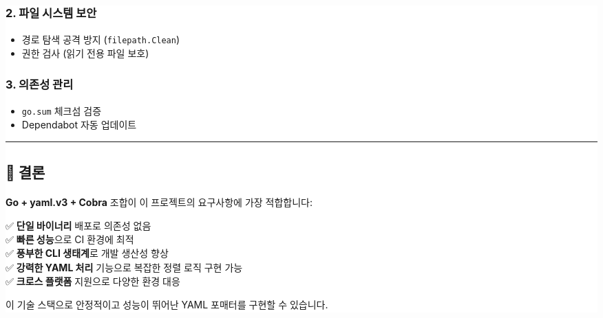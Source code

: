 ### 2. **파일 시스템 보안**
- 경로 탐색 공격 방지 (`filepath.Clean`)
- 권한 검사 (읽기 전용 파일 보호)

### 3. **의존성 관리**
- `go.sum` 체크섬 검증
- Dependabot 자동 업데이트

---

## 🎯 결론

**Go + yaml.v3 + Cobra** 조합이 이 프로젝트의 요구사항에 가장 적합합니다:

✅ **단일 바이너리** 배포로 의존성 없음  
✅ **빠른 성능**으로 CI 환경에 최적  
✅ **풍부한 CLI 생태계**로 개발 생산성 향상  
✅ **강력한 YAML 처리** 기능으로 복잡한 정렬 로직 구현 가능  
✅ **크로스 플랫폼** 지원으로 다양한 환경 대응  

이 기술 스택으로 안정적이고 성능이 뛰어난 YAML 포매터를 구현할 수 있습니다.